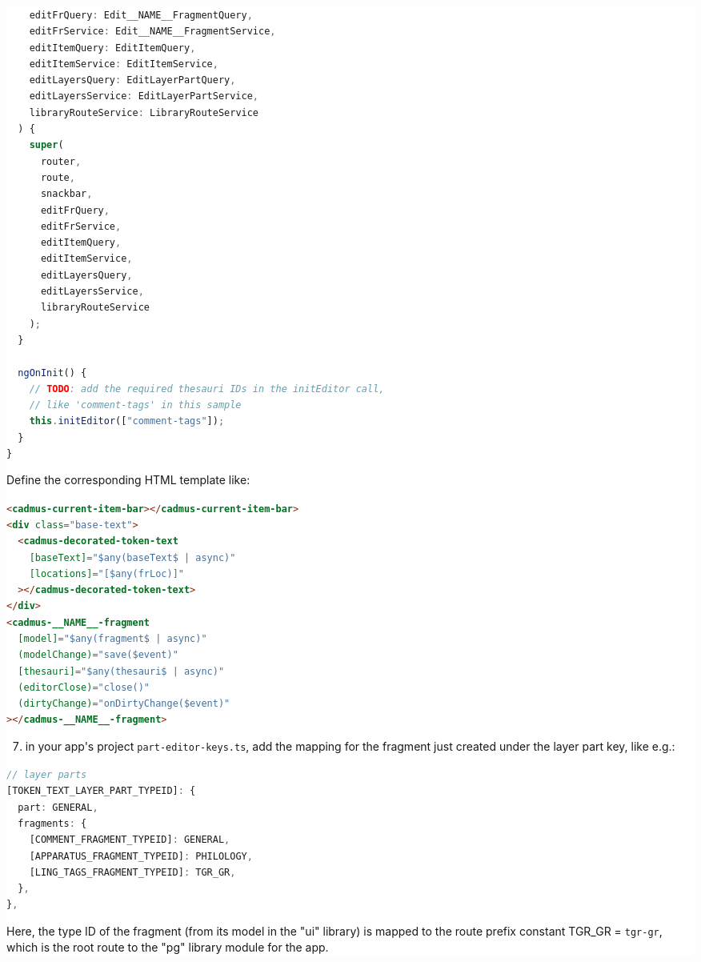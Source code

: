 ```ts
    editFrQuery: Edit__NAME__FragmentQuery,
    editFrService: Edit__NAME__FragmentService,
    editItemQuery: EditItemQuery,
    editItemService: EditItemService,
    editLayersQuery: EditLayerPartQuery,
    editLayersService: EditLayerPartService,
    libraryRouteService: LibraryRouteService
  ) {
    super(
      router,
      route,
      snackbar,
      editFrQuery,
      editFrService,
      editItemQuery,
      editItemService,
      editLayersQuery,
      editLayersService,
      libraryRouteService
    );
  }

  ngOnInit() {
    // TODO: add the required thesauri IDs in the initEditor call,
    // like 'comment-tags' in this sample
    this.initEditor(["comment-tags"]);
  }
}
```

Define the corresponding HTML template like:

```html
<cadmus-current-item-bar></cadmus-current-item-bar>
<div class="base-text">
  <cadmus-decorated-token-text
    [baseText]="$any(baseText$ | async)"
    [locations]="[$any(frLoc)]"
  ></cadmus-decorated-token-text>
</div>
<cadmus-__NAME__-fragment
  [model]="$any(fragment$ | async)"
  (modelChange)="save($event)"
  [thesauri]="$any(thesauri$ | async)"
  (editorClose)="close()"
  (dirtyChange)="onDirtyChange($event)"
></cadmus-__NAME__-fragment>
```

7. in your app's project `part-editor-keys.ts`, add the mapping for the fragment just created under the layer part key, like e.g.:

```ts
// layer parts
[TOKEN_TEXT_LAYER_PART_TYPEID]: {
  part: GENERAL,
  fragments: {
    [COMMENT_FRAGMENT_TYPEID]: GENERAL,
    [APPARATUS_FRAGMENT_TYPEID]: PHILOLOGY,
    [LING_TAGS_FRAGMENT_TYPEID]: TGR_GR,
  },
},
```

Here, the type ID of the fragment (from its model in the "ui" library) is mapped to the route prefix constant TGR_GR = `tgr-gr`, which is the root route to the "pg" library module for the app.
